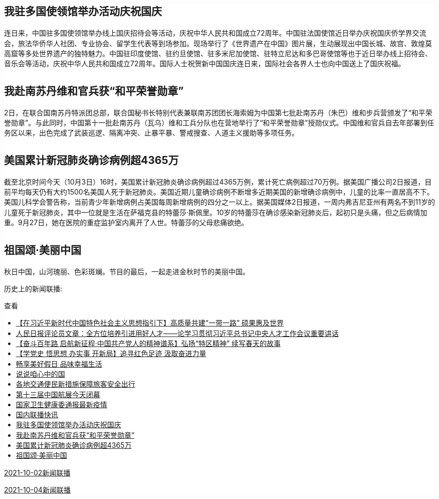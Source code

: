 
## 我驻多国使领馆举办活动庆祝国庆


连日来，中国驻多国使领馆举办线上国庆招待会等活动，庆祝中华人民共和国成立72周年。中国驻法国使馆近日举办庆祝国庆侨学界交流会，旅法华侨华人社团、专业协会、留学生代表等到场参加。现场举行了《世界遗产在中国》图片展，生动展现出中国长城、故宫、敦煌莫高窟等多处世界遗产的独特魅力。中国驻印度使馆、驻约旦使馆、驻多米尼加使馆、驻特立尼达和多巴哥使馆等也于近日举办线上招待会、音乐会等活动，庆祝中华人民共和国成立72周年。国际人士祝贺新中国国庆连日来，国际社会各界人士也向中国送上了国庆祝福。


## 我赴南苏丹维和官兵获“和平荣誉勋章”


2日，在联合国南苏丹特派团总部，联合国秘书长特别代表兼联南苏团团长海索姆为中国第七批赴南苏丹（朱巴）维和步兵营颁发了“和平荣誉勋章”。与此同时，中国第十一批赴南苏丹（瓦乌）维和工兵分队也在营地举行了“和平荣誉勋章”授勋仪式。中国维和官兵自去年部署到任务区以来，出色完成了武装巡逻、隔离冲突、止暴平暴、警戒搜查、人道主义援助等多项任务。


## 美国累计新冠肺炎确诊病例超4365万


截至北京时间今天（10月3日）16时，美国累计新冠肺炎确诊病例超过4365万例，累计死亡病例超过70万例。据美国广播公司2日报道，目前平均每天仍有大约1500名美国人死于新冠肺炎。美国近期儿童确诊病例不断增多近期美国的新增确诊病例中，儿童的比率一直居高不下。美国儿科学会警告称，当前青少年新增病例占美国每周新增病例的四分之一以上。据美国媒体2日报道，一周内弗吉尼亚州有两名不到11岁的儿童死于新冠肺炎，其中一位就是生活在萨福克县的特蕾莎·斯佩里。10岁的特蕾莎在确诊感染新冠肺炎后，起初只是头痛，但之后病情加重。9月27日，她在医院的重症监护室内离开了人世。特蕾莎的父母悲痛欲绝。


## 祖国颂·美丽中国


秋日中国，山河瑰丽、色彩斑斓。节目的最后，一起走进金秋时节的美丽中国。






历史上的新闻联播:

 查看
 

* [【在习近平新时代中国特色社会主义思想指引下】高质量共建“一带一路” 硕果惠及世界](#【在习近平新时代中国特色社会主义思想指引下】高质量共建“一带一路”-硕果惠及世界)
* [人民日报评论员文章：全方位培养引进用好人才——论学习贯彻习近平总书记中央人才工作会议重要讲话](#人民日报评论员文章：全方位培养引进用好人才——论学习贯彻习近平总书记中央人才工作会议重要讲话)
* [【奋斗百年路 启航新征程·中国共产党人的精神谱系】弘扬“特区精神” 续写春天的故事](#【奋斗百年路-启航新征程·中国共产党人的精神谱系】弘扬“特区精神”-续写春天的故事)
* [【学党史 悟思想 办实事 开新局】追寻红色足迹 汲取奋进力量](#【学党史-悟思想-办实事-开新局】追寻红色足迹-汲取奋进力量)
* [畅享美好假日 品味幸福生活](#畅享美好假日-品味幸福生活)
* [说说咱心中的国](#说说咱心中的国)
* [各地交通便民新措施保障旅客安全出行](#各地交通便民新措施保障旅客安全出行)
* [第十三届中国航展今天闭幕](#第十三届中国航展今天闭幕)
* [国家卫生健康委通报最新疫情](#国家卫生健康委通报最新疫情)
* [国内联播快讯](#国内联播快讯)
* [我驻多国使领馆举办活动庆祝国庆](#我驻多国使领馆举办活动庆祝国庆)
* [我赴南苏丹维和官兵获“和平荣誉勋章”](#我赴南苏丹维和官兵获“和平荣誉勋章”)
* [美国累计新冠肺炎确诊病例超4365万](#美国累计新冠肺炎确诊病例超4365万)
* [祖国颂·美丽中国](#祖国颂·美丽中国)






[2021-10-02新闻联播](/xinwenlianbo/20211002)


[2021-10-04新闻联播](/xinwenlianbo/20211004)



